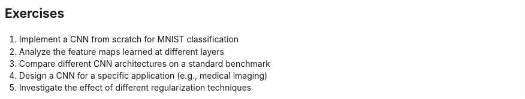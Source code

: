 ## Exercises

1. Implement a CNN from scratch for MNIST classification
2. Analyze the feature maps learned at different layers
3. Compare different CNN architectures on a standard benchmark
4. Design a CNN for a specific application (e.g., medical imaging)
5. Investigate the effect of different regularization techniques
